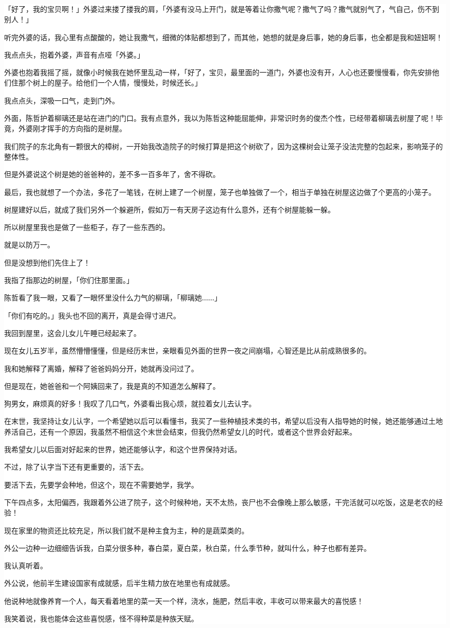 「好了，我的宝贝啊！」外婆过来搂了搂我的肩，「外婆有没马上开门，就是等着让你撒气呢？撒气了吗？撒气就别气了，气自己，伤不到别人！」

听完外婆的话，我心里有点酸酸的，她让我撒气，细微的体贴都想到了，而其他，她想的就是身后事，她的身后事，也全都是我和妞妞啊！

我点点头，抱着外婆，声音有点哑「外婆。」

外婆也抱着我摇了摇，就像小时候我在她怀里乱动一样，「好了，宝贝，最里面的一道门，外婆也没有开，人心也还要慢慢看，你先安排他们住那个树上的屋子。给他们一个人情，慢慢处，时候还长。」

我点点头，深吸一口气，走到门外。

外面，陈哲护着柳璃还是站在进门的门口。我有点意外，我以为陈哲这种能屈能伸，非常识时务的俊杰个性，已经带着柳璃去树屋了呢！毕竟，外婆刚才挥手的方向指的是树屋。

我们院子的东北角有一颗很大的樟树，一开始我改造院子的时候打算是把这个树砍了，因为这棵树会让笼子没法完整的包起来，影响笼子的整体性。

但是外婆说这个树是她的爸爸种的，差不多一百多年了，舍不得砍。

最后，我也就想了一个办法，多花了一笔钱，在树上建了一个树屋，笼子也单独做了一个，相当于单独在树屋这边做了个更高的小笼子。

树屋建好以后，就成了我们另外一个躲避所，假如万一有天房子这边有什么意外，还有个树屋能躲一躲。

所以树屋里我也是做了一些柜子，存了一些东西的。

就是以防万一。

但是没想到他们先住上了！

我指了指那边的树屋，「你们住那里面。」

陈哲看了我一眼，又看了一眼怀里没什么力气的柳璃，「柳璃她……」

「你们有吃的。」我头也不回的离开，真是会得寸进尺。

我回到屋里，这会儿女儿午睡已经起来了。

现在女儿五岁半，虽然懵懵懂懂，但是经历末世，亲眼看见外面的世界一夜之间崩塌，心智还是比从前成熟很多的。

我和她解释了离婚，解释了爸爸妈妈分开，她就再没问过了。

但是现在，她爸爸和一个阿姨回来了，我是真的不知道怎么解释了。

狗男女，麻烦真的好多！我叹了几口气，外婆看出我心烦，就拉着女儿去认字。

在末世，我坚持让女儿认字，一个希望她以后可以看懂书，我买了一些种植技术类的书，希望以后没有人指导她的时候，她还能够通过土地养活自己，还有一个原因，我虽然不相信这个末世会结束，但我仍然希望女儿的时代，或者这个世界会好起来。

我希望女儿以后面对好起来的世界，她还能够认字，和这个世界保持对话。

不过，除了认字当下还有更重要的，活下去。

要活下去，先要学会种地，但这个，现在不需要她学，我学。

下午四点多，太阳偏西，我跟着外公进了院子，这个时候种地，天不太热，丧尸也不会像晚上那么敏感，干完活就可以吃饭，这是老农的经验！

现在家里的物资还比较充足，所以我们就不是种主食为主，种的是蔬菜类的。

外公一边种一边细细告诉我，白菜分很多种，春白菜，夏白菜，秋白菜，什么季节种，就叫什么，种子也都有差异。

我认真听着。

外公说，他前半生建设国家有成就感，后半生精力放在地里也有成就感。

他说种地就像养育一个人，每天看着地里的菜一天一个样，浇水，施肥，然后丰收，丰收可以带来最大的喜悦感！

我笑着说，我也能体会这些喜悦感，怪不得种菜是种族天赋。
